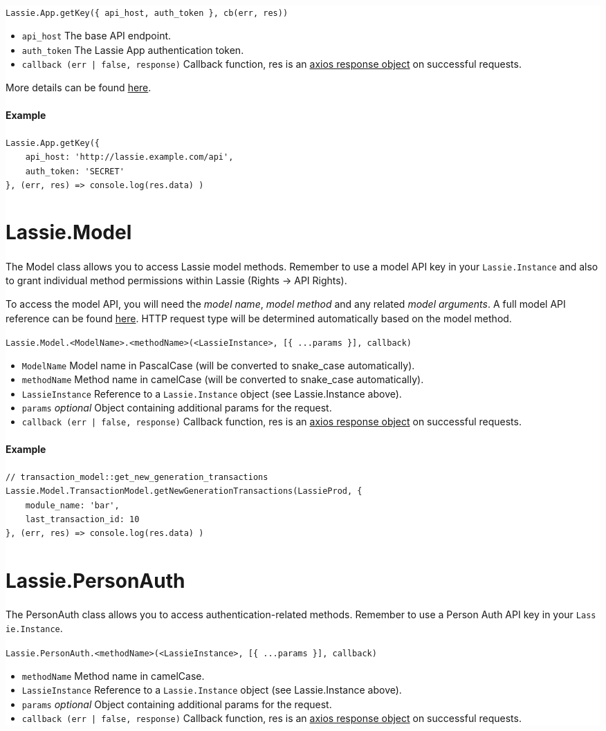 `Lassie.App.getKey({ api_host, auth_token }, cb(err, res))`

- `api_host` The base API endpoint.
- `auth_token` The Lassie App authentication token.
- `callback (err | false, response)` Callback function, res is an [axios response object](https://github.com/axios/axios#response-schema) on successful requests.

More details can be found [here](https://api-docs.lassie.cloud/#api-Lassie).

#### Example

    Lassie.App.getKey({ 
        api_host: 'http://lassie.example.com/api',
        auth_token: 'SECRET'
    }, (err, res) => console.log(res.data) )

# Lassie.Model

The Model class allows you to access Lassie model methods. Remember to use a model API key in your `Lassie.Instance` and also to grant individual method permissions within Lassie (Rights → API Rights).

To access the model API, you will need the _model name_, _model method_ and any related _model arguments_. A full model API reference can be found [here](https://model-docs.lassie.cloud/). HTTP request type will be determined automatically based on the model method.

    Lassie.Model.<ModelName>.<methodName>(<LassieInstance>, [{ ...params }], callback)

- `ModelName` Model name in PascalCase (will be converted to snake_case automatically).
- `methodName` Method name in camelCase (will be converted to snake_case automatically).
- `LassieInstance` Reference to a `Lassie.Instance` object (see Lassie.Instance above).
- `params` _optional_ Object containing additional params for the request.
- `callback (err | false, response)` Callback function, res is an [axios response object](https://github.com/axios/axios#response-schema) on successful requests.

#### Example

    // transaction_model::get_new_generation_transactions
    Lassie.Model.TransactionModel.getNewGenerationTransactions(LassieProd, { 
        module_name: 'bar',
        last_transaction_id: 10
    }, (err, res) => console.log(res.data) )

# Lassie.PersonAuth

The PersonAuth class allows you to access authentication-related methods. Remember to use a Person Auth API key in your `Lassie.Instance`.

    Lassie.PersonAuth.<methodName>(<LassieInstance>, [{ ...params }], callback)

- `methodName` Method name in camelCase.
- `LassieInstance` Reference to a `Lassie.Instance` object (see Lassie.Instance above).
- `params` _optional_ Object containing additional params for the request.
- `callback (err | false, response)` Callback function, res is an [axios response object](https://github.com/axios/axios#response-schema) on successful requests.
